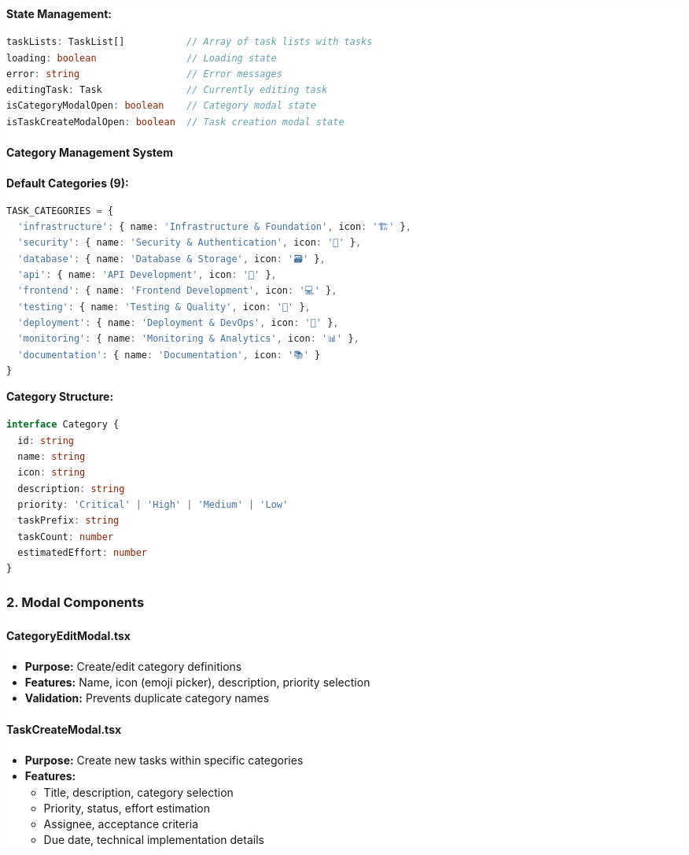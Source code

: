 **State Management:**
```typescript
taskLists: TaskList[]           // Array of task lists with tasks
loading: boolean                // Loading state
error: string                   // Error messages
editingTask: Task               // Currently editing task
isCategoryModalOpen: boolean    // Category modal state
isTaskCreateModalOpen: boolean  // Task creation modal state
```

#### **Category Management System**

**Default Categories (9):**
```typescript
TASK_CATEGORIES = {
  'infrastructure': { name: 'Infrastructure & Foundation', icon: '🏗️' },
  'security': { name: 'Security & Authentication', icon: '🔐' },
  'database': { name: 'Database & Storage', icon: '🗃️' },
  'api': { name: 'API Development', icon: '🔌' },
  'frontend': { name: 'Frontend Development', icon: '💻' },
  'testing': { name: 'Testing & Quality', icon: '🧪' },
  'deployment': { name: 'Deployment & DevOps', icon: '🚀' },
  'monitoring': { name: 'Monitoring & Analytics', icon: '📊' },
  'documentation': { name: 'Documentation', icon: '📚' }
}
```

**Category Structure:**
```typescript
interface Category {
  id: string
  name: string
  icon: string
  description: string
  priority: 'Critical' | 'High' | 'Medium' | 'Low'
  taskPrefix: string
  taskCount: number
  estimatedEffort: number
}
```

### **2. Modal Components**

#### **CategoryEditModal.tsx**
- **Purpose:** Create/edit category definitions
- **Features:** Name, icon (emoji picker), description, priority selection
- **Validation:** Prevents duplicate category names

#### **TaskCreateModal.tsx**
- **Purpose:** Create new tasks within specific categories
- **Features:** 
  - Title, description, category selection
  - Priority, status, effort estimation
  - Assignee, acceptance criteria
  - Due date, technical implementation details
